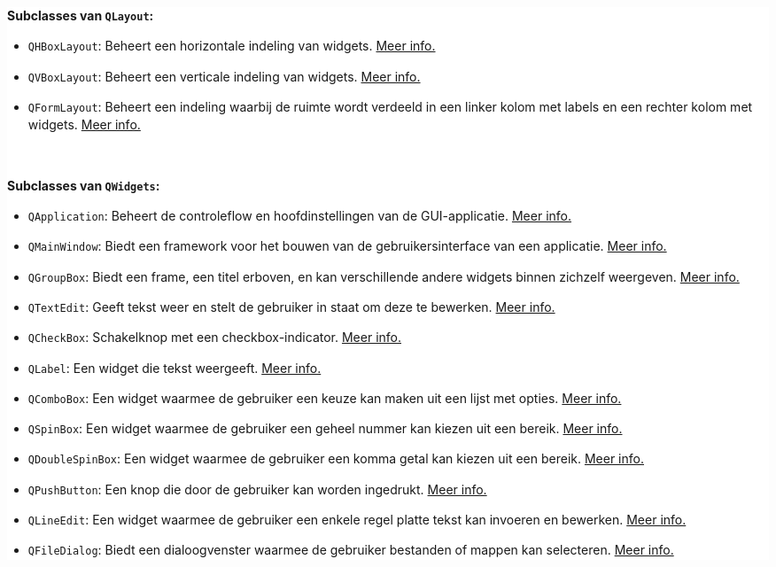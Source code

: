 [^officialPySide6Doc]: [https://doc.qt.io/qtforpython-6/PySide6/QtWidgets/index.html#list-of-classes](https://doc.qt.io/qtforpython-6/PySide6/QtWidgets/index.html#list-of-classes)

**Subclasses van `QLayout`:**

- `QHBoxLayout`: Beheert een horizontale indeling van widgets. [Meer info.](https://natuurkundepracticumamsterdam.github.io/PySide6-compact-documentation/QtWidgets/QHBoxLayout/)

- `QVBoxLayout`: Beheert een verticale indeling van widgets. [Meer info.](https://natuurkundepracticumamsterdam.github.io/PySide6-compact-documentation/QtWidgets/QVBoxLayout/)

- `QFormLayout`: Beheert een indeling waarbij de ruimte wordt verdeeld in een linker kolom met labels en een rechter kolom met widgets. [Meer info.](https://natuurkundepracticumamsterdam.github.io/PySide6-compact-documentation/QtWidgets/QFormLayout/)
<br>

**Subclasses van `QWidgets`:**

- `QApplication`: Beheert de controleflow en hoofdinstellingen van de GUI-applicatie. [Meer info.](https://natuurkundepracticumamsterdam.github.io/PySide6-compact-documentation/QtWidgets/QApplication/)

- `QMainWindow`: Biedt een framework voor het bouwen van de gebruikersinterface van een applicatie. [Meer info.](https://natuurkundepracticumamsterdam.github.io/PySide6-compact-documentation/QtWidgets/QMainWindow/)

- `QGroupBox`: Biedt een frame, een titel erboven, en kan verschillende andere widgets binnen zichzelf weergeven. [Meer info.](https://natuurkundepracticumamsterdam.github.io/PySide6-compact-documentation/QtWidgets/QGroupBox/)

- `QTextEdit`: Geeft tekst weer en stelt de gebruiker in staat om deze te bewerken. [Meer info.](https://natuurkundepracticumamsterdam.github.io/PySide6-compact-documentation/QtWidgets/QTextEdit/)

- `QCheckBox`: Schakelknop met een checkbox-indicator. [Meer info.](https://natuurkundepracticumamsterdam.github.io/PySide6-compact-documentation/QtWidgets/QCheckBox/)

- `QLabel`: Een widget die tekst weergeeft. [Meer info.](https://natuurkundepracticumamsterdam.github.io/PySide6-compact-documentation/QtWidgets/QLabel/)

- `QComboBox`: Een widget waarmee de gebruiker een keuze kan maken uit een lijst met opties. [Meer info.](https://natuurkundepracticumamsterdam.github.io/PySide6-compact-documentation/QtWidgets/QComboBox/)

- `QSpinBox`: Een widget waarmee de gebruiker een geheel nummer kan kiezen uit een bereik. [Meer info.](https://natuurkundepracticumamsterdam.github.io/PySide6-compact-documentation/QtWidgets/QSpinBox/)

- `QDoubleSpinBox`: Een widget waarmee de gebruiker een komma getal kan kiezen uit een bereik. [Meer info.](https://natuurkundepracticumamsterdam.github.io/PySide6-compact-documentation/QtWidgets/QDoubleSpinBox/)

- `QPushButton`: Een knop die door de gebruiker kan worden ingedrukt. [Meer info.](https://natuurkundepracticumamsterdam.github.io/PySide6-compact-documentation/QtWidgets/QPushButton/)

- `QLineEdit`: Een widget waarmee de gebruiker een enkele regel platte tekst kan invoeren en bewerken. [Meer info.](https://natuurkundepracticumamsterdam.github.io/PySide6-compact-documentation/QtWidgets/QLineEdit/)

- `QFileDialog`: Biedt een dialoogvenster waarmee de gebruiker bestanden of mappen kan selecteren. [Meer info.](https://natuurkundepracticumamsterdam.github.io/PySide6-compact-documentation/QtWidgets/QFileDialog/)


[^uitspraak-Qt]: Uitspraak: het Engelse _cute_.
 [^kill-terminals]: Of in één keer met **View > Command Palette > Terminal: Kill All Terminals**
[^sys-argv-Qt]: Die kun je eventuele command-line arguments meegeven die door Python in `#!py sys.argv` bewaard worden. Meestal zijn die leeg, maar we geven ze gewoon door aan Qt.
[^nieuwe-controller]: Je moet dan wel eerst nieuwe controllers schrijven (of krijgen van een collega) om deze nieuwe instrumenten aan te sturen. Maar als je die hebt kun je vrij eenvoudig wisselen.
[^csv-extensie]: Het eerste deel van het argument (`CSV files`) is vrij te kiezen en geeft alleen informatie aan de gebruiker. Het deel tussen haakjes (`*.csv`) is het gedeelte dat echt van belang is. Het geeft de extensie die achter alle bestandsnamen geplakt wordt.